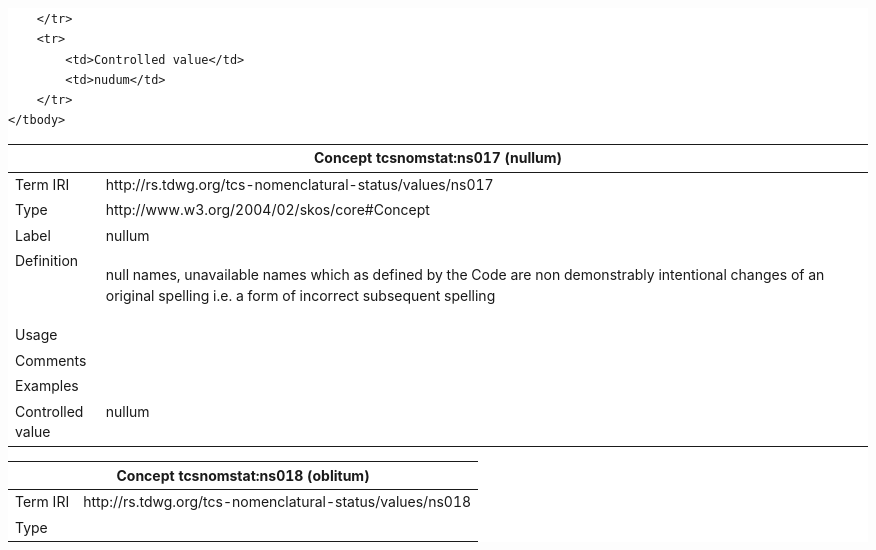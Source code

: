 		</tr>
		<tr>
			<td>Controlled value</td>
			<td>nudum</td>
		</tr>
	</tbody>
</table>

<table>
	<thead>
		<tr>
			<th colspan="2"><a id="tcsnomstat_ns017"></a>Concept tcsnomstat:ns017 (nullum)</th>
		</tr>
	</thead>
	<tbody>
		<tr>
			<td>Term IRI</td>
			<td>http://rs.tdwg.org/tcs-nomenclatural-status/values/ns017</td>
		</tr>
		<tr>
			<td>Type</td>
			<td>http://www.w3.org/2004/02/skos/core#Concept</td>
		</tr>
		<tr>
			<td>Label</td>
			<td>nullum</td>
		</tr>
		<tr>
			<td>Definition</td>
			<td><p>null names, unavailable names which as defined by the Code are non demonstrably intentional changes of an original spelling i.e. a form of  incorrect subsequent spelling</p></td>
		</tr>
		<tr>
			<td>Usage</td>
			<td></td>
		</tr>
		<tr>
			<td>Comments</td>
			<td></td>
		</tr>
		<tr>
			<td>Examples</td>
			<td></td>
		</tr>
		<tr>
			<td>Controlled value</td>
			<td>nullum</td>
		</tr>
	</tbody>
</table>

<table>
	<thead>
		<tr>
			<th colspan="2"><a id="tcsnomstat_ns018"></a>Concept tcsnomstat:ns018 (oblitum)</th>
		</tr>
	</thead>
	<tbody>
		<tr>
			<td>Term IRI</td>
			<td>http://rs.tdwg.org/tcs-nomenclatural-status/values/ns018</td>
		</tr>
		<tr>
			<td>Type</td>
